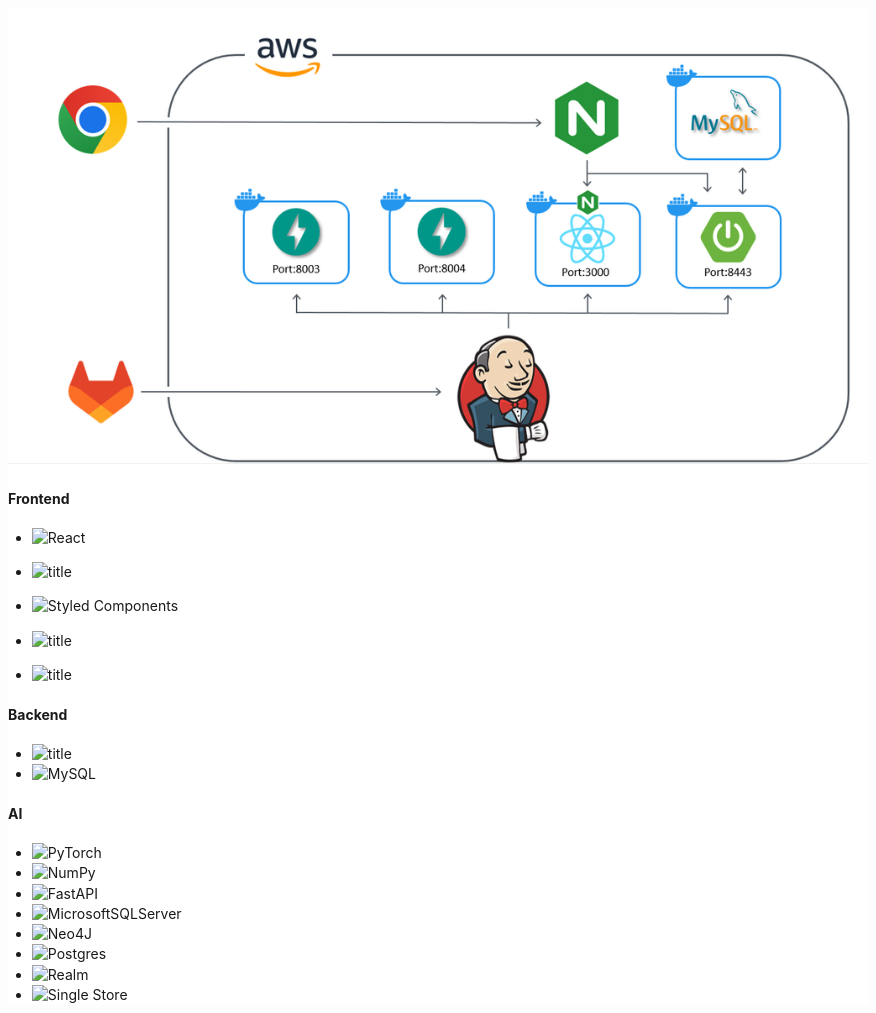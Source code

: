 ![Architecture](./images/Architecture.png)

#### Frontend

+ ![React](https://img.shields.io/badge/react-%2320232a.svg?&logo=react&logoColor=%2361DAFB)

+ ![title](https://img.shields.io/badge/-Axios-339933?&logo=Axios&logoColor=white)
+ ![Styled Components](https://img.shields.io/badge/styled--components-DB7093?&logo=styled-components&logoColor=white)
+ ![title](https://img.shields.io/badge/-Recoil-1572B6?&logo=recoil&logoColor=white)
+ ![title](https://img.shields.io/badge/-Mediapipe-000000?&logoColor=white)



#### Backend

+ ![title](https://img.shields.io/badge/-SpringBoot-6DB33F?&logo=SpringBoot&logoColor=white)
+ ![MySQL](https://img.shields.io/badge/MySQL-%2300f.svg?&logo=mysql&logoColor=white)



#### AI

+ ![PyTorch](https://img.shields.io/badge/PyTorch-%23EE4C2C.svg?logo=PyTorch&logoColor=white)
+ ![NumPy](https://img.shields.io/badge/numpy-%23013243.svg?&logo=numpy&logoColor=white)
+ ![FastAPI](https://img.shields.io/badge/FastAPI-005571?&logo=fastapi)
+ ![MicrosoftSQLServer](https://img.shields.io/badge/CUDA-CC2927?&%20sql%20server&logoColor=white)
+ ![Neo4J](https://img.shields.io/badge/cv2-008CC1?&logoColor=white)
+ ![Postgres](https://img.shields.io/badge/PIL-%23316192.svg?&logoColor=white)
+ ![Realm](https://img.shields.io/badge/imgaug-39477F?&logoColor=white)
+ ![Single Store](https://img.shields.io/badge/labelImg-AA00FF?&logoColor=white)
